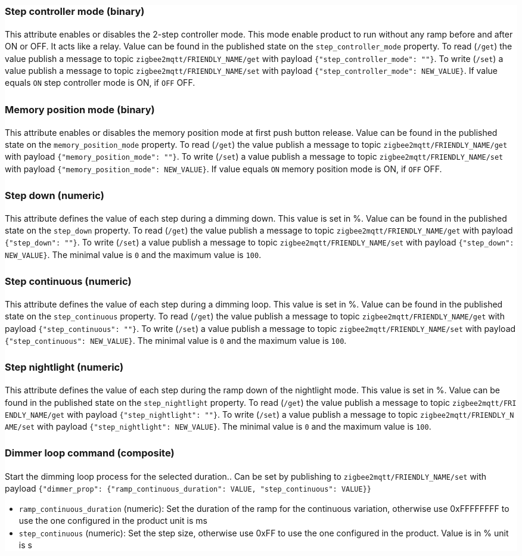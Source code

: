 ### Step controller mode (binary)
This attribute enables or disables the 2-step controller mode. This mode enable product to run without any ramp before and after ON or OFF. It acts like a relay.
Value can be found in the published state on the `step_controller_mode` property.
To read (`/get`) the value publish a message to topic `zigbee2mqtt/FRIENDLY_NAME/get` with payload `{"step_controller_mode": ""}`.
To write (`/set`) a value publish a message to topic `zigbee2mqtt/FRIENDLY_NAME/set` with payload `{"step_controller_mode": NEW_VALUE}`.
If value equals `ON` step controller mode is ON, if `OFF` OFF.

### Memory position mode (binary)
This attribute enables or disables the memory position mode at first push button release.
Value can be found in the published state on the `memory_position_mode` property.
To read (`/get`) the value publish a message to topic `zigbee2mqtt/FRIENDLY_NAME/get` with payload `{"memory_position_mode": ""}`.
To write (`/set`) a value publish a message to topic `zigbee2mqtt/FRIENDLY_NAME/set` with payload `{"memory_position_mode": NEW_VALUE}`.
If value equals `ON` memory position mode is ON, if `OFF` OFF.

### Step down (numeric)
This attribute defines the value of each step during a dimming down. This value is set in %.
Value can be found in the published state on the `step_down` property.
To read (`/get`) the value publish a message to topic `zigbee2mqtt/FRIENDLY_NAME/get` with payload `{"step_down": ""}`.
To write (`/set`) a value publish a message to topic `zigbee2mqtt/FRIENDLY_NAME/set` with payload `{"step_down": NEW_VALUE}`.
The minimal value is `0` and the maximum value is `100`.

### Step continuous (numeric)
This attribute defines the value of each step during a dimming loop. This value is set in %.
Value can be found in the published state on the `step_continuous` property.
To read (`/get`) the value publish a message to topic `zigbee2mqtt/FRIENDLY_NAME/get` with payload `{"step_continuous": ""}`.
To write (`/set`) a value publish a message to topic `zigbee2mqtt/FRIENDLY_NAME/set` with payload `{"step_continuous": NEW_VALUE}`.
The minimal value is `0` and the maximum value is `100`.

### Step nightlight (numeric)
This attribute defines the value of each step during the ramp down of the nightlight mode. This value is set in %.
Value can be found in the published state on the `step_nightlight` property.
To read (`/get`) the value publish a message to topic `zigbee2mqtt/FRIENDLY_NAME/get` with payload `{"step_nightlight": ""}`.
To write (`/set`) a value publish a message to topic `zigbee2mqtt/FRIENDLY_NAME/set` with payload `{"step_nightlight": NEW_VALUE}`.
The minimal value is `0` and the maximum value is `100`.

### Dimmer loop command (composite)
Start the dimming loop process for the selected duration..
Can be set by publishing to `zigbee2mqtt/FRIENDLY_NAME/set` with payload `{"dimmer_prop": {"ramp_continuous_duration": VALUE, "step_continuous": VALUE}}`
- `ramp_continuous_duration` (numeric): Set the duration of the ramp for the continuous variation, otherwise use 0xFFFFFFFF to use the one configured in the product unit is ms
- `step_continuous` (numeric): Set the step size, otherwise use 0xFF to use the one configured in the product. Value is in % unit is s
